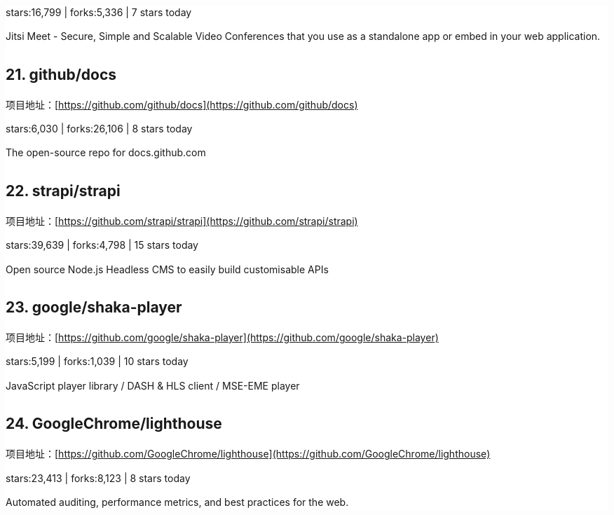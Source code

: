 stars:16,799 | forks:5,336 | 7 stars today 

Jitsi Meet - Secure, Simple and Scalable Video Conferences that you use as a standalone app or embed in your web application.

## 21. github/docs 

项目地址：[https://github.com/github/docs](https://github.com/github/docs)

stars:6,030 | forks:26,106 | 8 stars today 

The open-source repo for docs.github.com

## 22. strapi/strapi 

项目地址：[https://github.com/strapi/strapi](https://github.com/strapi/strapi)

stars:39,639 | forks:4,798 | 15 stars today 

 Open source Node.js Headless CMS to easily build customisable APIs

## 23. google/shaka-player 

项目地址：[https://github.com/google/shaka-player](https://github.com/google/shaka-player)

stars:5,199 | forks:1,039 | 10 stars today 

JavaScript player library / DASH & HLS client / MSE-EME player

## 24. GoogleChrome/lighthouse 

项目地址：[https://github.com/GoogleChrome/lighthouse](https://github.com/GoogleChrome/lighthouse)

stars:23,413 | forks:8,123 | 8 stars today 

Automated auditing, performance metrics, and best practices for the web.

